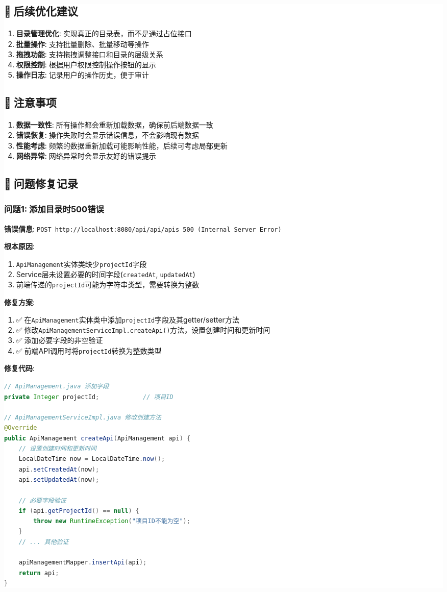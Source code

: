 ## 🚀 后续优化建议

1. **目录管理优化**: 实现真正的目录表，而不是通过占位接口
2. **批量操作**: 支持批量删除、批量移动等操作
3. **拖拽功能**: 支持拖拽调整接口和目录的层级关系
4. **权限控制**: 根据用户权限控制操作按钮的显示
5. **操作日志**: 记录用户的操作历史，便于审计

## 📝 注意事项

1. **数据一致性**: 所有操作都会重新加载数据，确保前后端数据一致
2. **错误恢复**: 操作失败时会显示错误信息，不会影响现有数据
3. **性能考虑**: 频繁的数据重新加载可能影响性能，后续可考虑局部更新
4. **网络异常**: 网络异常时会显示友好的错误提示

## 🐛 问题修复记录

### 问题1: 添加目录时500错误
**错误信息**: `POST http://localhost:8080/api/api/apis 500 (Internal Server Error)`

**根本原因**:
1. `ApiManagement`实体类缺少`projectId`字段
2. Service层未设置必要的时间字段(`createdAt`, `updatedAt`)
3. 前端传递的`projectId`可能为字符串类型，需要转换为整数

**修复方案**:
1. ✅ 在`ApiManagement`实体类中添加`projectId`字段及其getter/setter方法
2. ✅ 修改`ApiManagementServiceImpl.createApi()`方法，设置创建时间和更新时间
3. ✅ 添加必要字段的非空验证
4. ✅ 前端API调用时将`projectId`转换为整数类型

**修复代码**:
```java
// ApiManagement.java 添加字段
private Integer projectId;            // 项目ID

// ApiManagementServiceImpl.java 修改创建方法
@Override
public ApiManagement createApi(ApiManagement api) {
    // 设置创建时间和更新时间
    LocalDateTime now = LocalDateTime.now();
    api.setCreatedAt(now);
    api.setUpdatedAt(now);

    // 必要字段验证
    if (api.getProjectId() == null) {
        throw new RuntimeException("项目ID不能为空");
    }
    // ... 其他验证

    apiManagementMapper.insertApi(api);
    return api;
}
```
